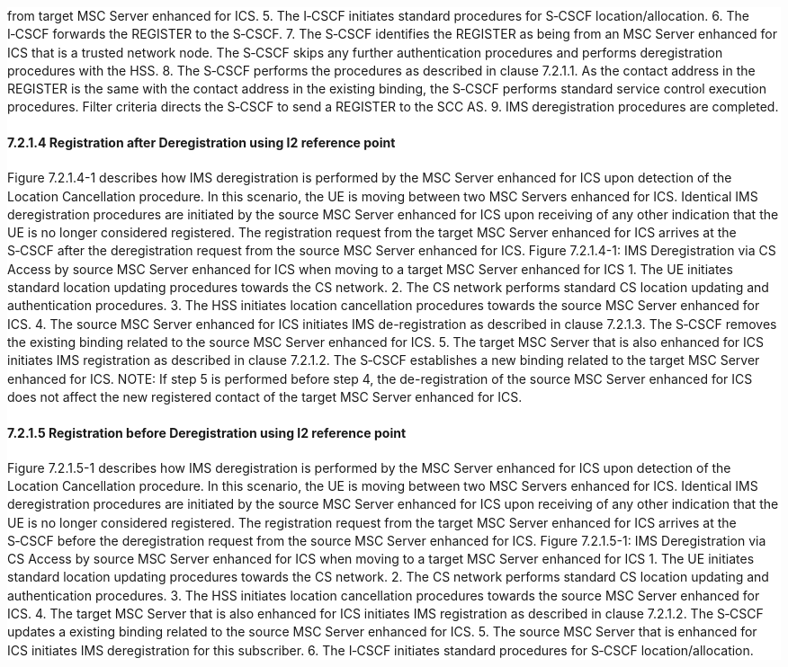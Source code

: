 from target MSC Server enhanced for ICS.
5\. The I‑CSCF initiates standard procedures for S‑CSCF location/allocation.
6\. The I‑CSCF forwards the REGISTER to the S‑CSCF.
7\. The S‑CSCF identifies the REGISTER as being from an MSC Server enhanced
for ICS that is a trusted network node. The S‑CSCF skips any further
authentication procedures and performs deregistration procedures with the HSS.
8\. The S‑CSCF performs the procedures as described in clause 7.2.1.1. As the
contact address in the REGISTER is the same with the contact address in the
existing binding, the S‑CSCF performs standard service control execution
procedures. Filter criteria directs the S‑CSCF to send a REGISTER to the SCC
AS.
9\. IMS deregistration procedures are completed.
#### 7.2.1.4 Registration after Deregistration using I2 reference point
Figure 7.2.1.4-1 describes how IMS deregistration is performed by the MSC
Server enhanced for ICS upon detection of the Location Cancellation procedure.
In this scenario, the UE is moving between two MSC Servers enhanced for ICS.
Identical IMS deregistration procedures are initiated by the source MSC Server
enhanced for ICS upon receiving of any other indication that the UE is no
longer considered registered. The registration request from the target MSC
Server enhanced for ICS arrives at the S‑CSCF after the deregistration request
from the source MSC Server enhanced for ICS.
Figure 7.2.1.4-1: IMS Deregistration via CS Access by source MSC Server
enhanced for ICS when moving to a target MSC Server enhanced for ICS
1\. The UE initiates standard location updating procedures towards the CS
network.
2\. The CS network performs standard CS location updating and authentication
procedures.
3\. The HSS initiates location cancellation procedures towards the source MSC
Server enhanced for ICS.
4\. The source MSC Server enhanced for ICS initiates IMS de-registration as
described in clause 7.2.1.3. The S‑CSCF removes the existing binding related
to the source MSC Server enhanced for ICS.
5\. The target MSC Server that is also enhanced for ICS initiates IMS
registration as described in clause 7.2.1.2. The S‑CSCF establishes a new
binding related to the target MSC Server enhanced for ICS.
NOTE: If step 5 is performed before step 4, the de-registration of the source
MSC Server enhanced for ICS does not affect the new registered contact of the
target MSC Server enhanced for ICS.
#### 7.2.1.5 Registration before Deregistration using I2 reference point
Figure 7.2.1.5-1 describes how IMS deregistration is performed by the MSC
Server enhanced for ICS upon detection of the Location Cancellation procedure.
In this scenario, the UE is moving between two MSC Servers enhanced for ICS.
Identical IMS deregistration procedures are initiated by the source MSC Server
enhanced for ICS upon receiving of any other indication that the UE is no
longer considered registered. The registration request from the target MSC
Server enhanced for ICS arrives at the S‑CSCF before the deregistration
request from the source MSC Server enhanced for ICS.
Figure 7.2.1.5-1: IMS Deregistration via CS Access by source MSC Server
enhanced for ICS when moving to a target MSC Server enhanced for ICS
1\. The UE initiates standard location updating procedures towards the CS
network.
2\. The CS network performs standard CS location updating and authentication
procedures.
3\. The HSS initiates location cancellation procedures towards the source MSC
Server enhanced for ICS.
4\. The target MSC Server that is also enhanced for ICS initiates IMS
registration as described in clause 7.2.1.2. The S‑CSCF updates a existing
binding related to the source MSC Server enhanced for ICS.
5\. The source MSC Server that is enhanced for ICS initiates IMS
deregistration for this subscriber.
6\. The I‑CSCF initiates standard procedures for S‑CSCF location/allocation.